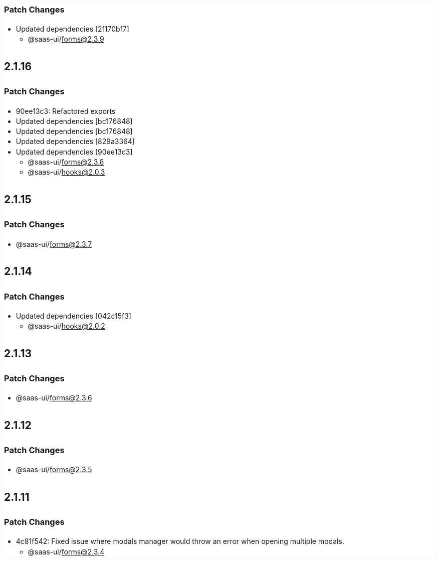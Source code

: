 ### Patch Changes

- Updated dependencies [2f170bf7]
  - @saas-ui/forms@2.3.9

## 2.1.16

### Patch Changes

- 90ee13c3: Refactored exports
- Updated dependencies [bc176848]
- Updated dependencies [bc176848]
- Updated dependencies [829a3364]
- Updated dependencies [90ee13c3]
  - @saas-ui/forms@2.3.8
  - @saas-ui/hooks@2.0.3

## 2.1.15

### Patch Changes

- @saas-ui/forms@2.3.7

## 2.1.14

### Patch Changes

- Updated dependencies [042c15f3]
  - @saas-ui/hooks@2.0.2

## 2.1.13

### Patch Changes

- @saas-ui/forms@2.3.6

## 2.1.12

### Patch Changes

- @saas-ui/forms@2.3.5

## 2.1.11

### Patch Changes

- 4c81f542: Fixed issue where modals manager would throw an error when opening multiple modals.
  - @saas-ui/forms@2.3.4
